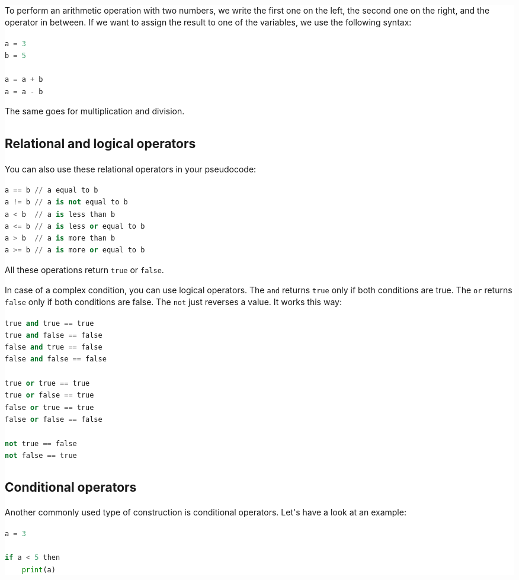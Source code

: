To perform an arithmetic operation with two numbers, we write the first one on the left, the second one on the right, and the operator in between. If we want to assign the result to one of the variables, we use the following syntax:

```python
a = 3
b = 5

a = a + b
a = a - b  
```

The same goes for multiplication and division.

## Relational and logical operators

You can also use these relational operators in your pseudocode:

```python
a == b // a equal to b
a != b // a is not equal to b
a < b  // a is less than b
a <= b // a is less or equal to b
a > b  // a is more than b
a >= b // a is more or equal to b
```

All these operations return `true` or `false`.

In case of a complex condition, you can use logical operators. The `and` returns `true` only if both conditions are true. The `or` returns `false` only if both conditions are false. The `not` just reverses a value. It works this way:

```python
true and true == true
true and false == false
false and true == false
false and false == false

true or true == true
true or false == true
false or true == true
false or false == false

not true == false
not false == true
```

## Conditional operators

Another commonly used type of construction is conditional operators. Let's have a look at an example:

```python
a = 3

if a < 5 then
    print(a)
```
